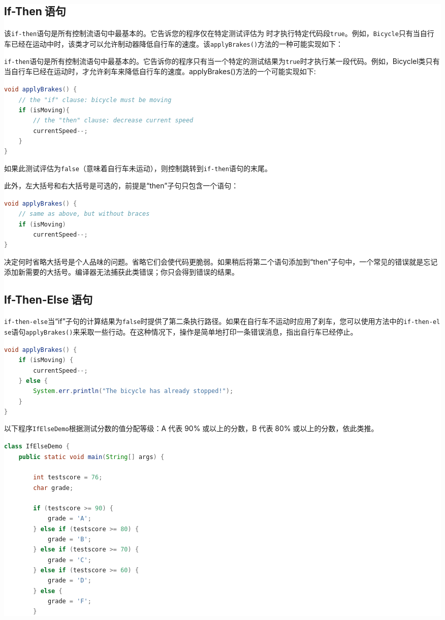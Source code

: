 ## If-Then 语句

该`if-then`语句是所有控制流语句中最基本的。它告诉您的程序仅在特定测试评估为 时才执行特定代码段`true`。例如，`Bicycle`只有当自行车已经在运动中时，该类才可以允许制动器降低自行车的速度。该`applyBrakes()`方法的一种可能实现如下：

`if-then`语句是所有控制流语句中最基本的。它告诉你的程序只有当一个特定的测试结果为`true`时才执行某一段代码。例如，Bicyclel类只有当自行车已经在运动时，才允许刹车来降低自行车的速度。applyBrakes()方法的一个可能实现如下:

```java
void applyBrakes() {
    // the "if" clause: bicycle must be moving
    if (isMoving){
        // the "then" clause: decrease current speed
        currentSpeed--;
    }
}
```

如果此测试评估为`false`（意味着自行车未运动），则控制跳转到`if-then`语句的末尾。

此外，左大括号和右大括号是可选的，前提是“then”子句只包含一个语句：

```java
void applyBrakes() {
    // same as above, but without braces
    if (isMoving)
        currentSpeed--;
}
```

决定何时省略大括号是个人品味的问题。省略它们会使代码更脆弱。如果稍后将第二个语句添加到“then”子句中，一个常见的错误就是忘记添加新需要的大括号。编译器无法捕获此类错误；你只会得到错误的结果。

 

## If-Then-Else 语句

`if-then-else`当“if”子句的计算结果为`false`时提供了第二条执行路径。如果在自行车不运动时应用了刹车，您可以使用方法中的`if-then-else`语句`applyBrakes()`来采取一些行动。在这种情况下，操作是简单地打印一条错误消息，指出自行车已经停止。

```java
void applyBrakes() {
    if (isMoving) {
        currentSpeed--;
    } else {
        System.err.println("The bicycle has already stopped!");
    }
}
```

以下程序`IfElseDemo`根据测试分数的值分配等级：A 代表 90% 或以上的分数，B 代表 80% 或以上的分数，依此类推。

```java
class IfElseDemo {
    public static void main(String[] args) {

        int testscore = 76;
        char grade;

        if (testscore >= 90) {
            grade = 'A';
        } else if (testscore >= 80) {
            grade = 'B';
        } else if (testscore >= 70) {
            grade = 'C';
        } else if (testscore >= 60) {
            grade = 'D';
        } else {
            grade = 'F';
        }
```